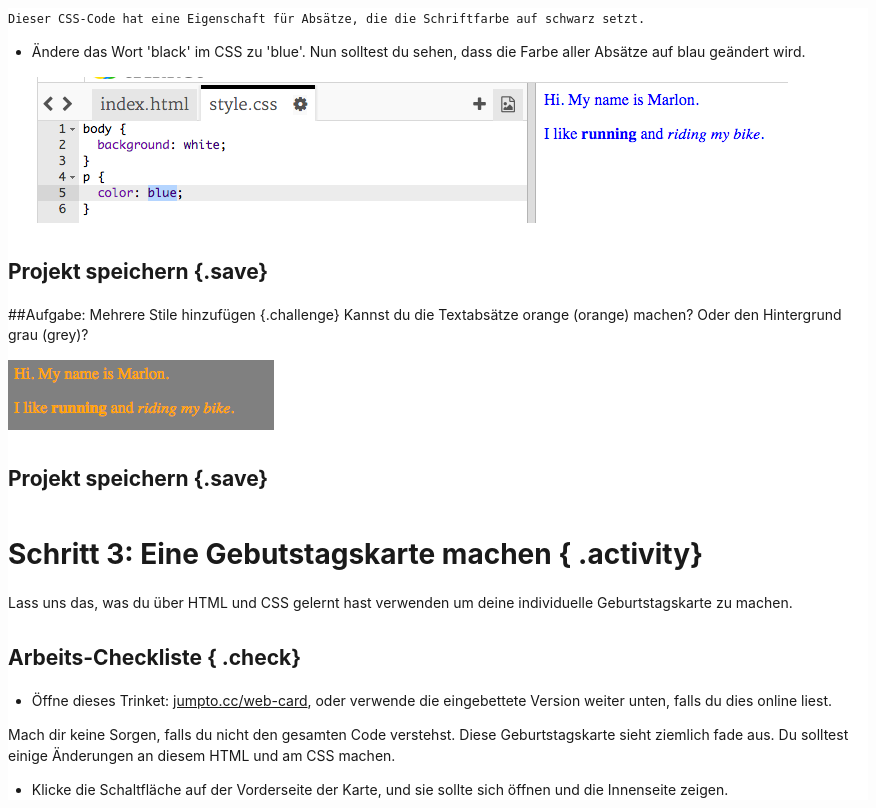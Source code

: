 	Dieser CSS-Code hat eine Eigenschaft für Absätze, die die Schriftfarbe auf schwarz setzt.

+ Ändere das Wort 'black' im CSS zu 'blue'. Nun solltest du sehen, dass die Farbe aller Absätze auf blau geändert wird.

	![screenshot](birthday-edit-css.png)

## Projekt speichern {.save}

##Aufgabe: Mehrere Stile hinzufügen {.challenge}
Kannst du die Textabsätze orange (orange) machen? Oder den Hintergrund grau (grey)?

![screenshot](birthday-more-style.png)

## Projekt speichern {.save}

# Schritt 3: Eine Gebutstagskarte machen { .activity}

Lass uns das, was du über HTML und CSS gelernt hast verwenden um deine individuelle Geburtstagskarte zu machen.

## Arbeits-Checkliste { .check}

+ Öffne dieses Trinket: <a href="http://jumpto.cc/web-card" target="_blank">jumpto.cc/web-card</a>, oder verwende die eingebettete Version weiter unten, falls du dies online liest.

<div class="trinket">
	<iframe src="https://trinket.io/embed/html/90506676c9" width="100%" height="400" frameborder="0" marginwidth="0" marginheight="0" allowfullscreen>
	</iframe>
</div>

Mach dir keine Sorgen, falls du nicht den gesamten Code verstehst. Diese Geburtstagskarte sieht ziemlich fade aus. Du solltest einige Änderungen an diesem HTML und am CSS machen.

+ Klicke die Schaltfläche auf der Vorderseite der Karte, und sie sollte sich öffnen und die Innenseite zeigen. 
